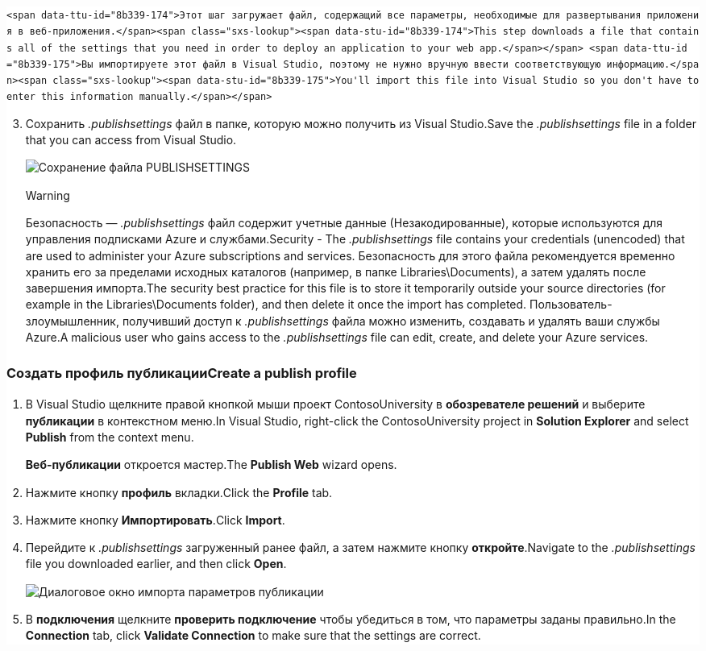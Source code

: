     <span data-ttu-id="8b339-174">Этот шаг загружает файл, содержащий все параметры, необходимые для развертывания приложения в веб-приложения.</span><span class="sxs-lookup"><span data-stu-id="8b339-174">This step downloads a file that contains all of the settings that you need in order to deploy an application to your web app.</span></span> <span data-ttu-id="8b339-175">Вы импортируете этот файл в Visual Studio, поэтому не нужно вручную ввести соответствующую информацию.</span><span class="sxs-lookup"><span data-stu-id="8b339-175">You'll import this file into Visual Studio so you don't have to enter this information manually.</span></span>
3. <span data-ttu-id="8b339-176">Сохранить *.publishsettings* файл в папке, которую можно получить из Visual Studio.</span><span class="sxs-lookup"><span data-stu-id="8b339-176">Save the *.publishsettings* file in a folder that you can access from Visual Studio.</span></span>

    ![Сохранение файла PUBLISHSETTINGS](deploying-to-production/_static/image6.png)

    > [!WARNING]
    > <span data-ttu-id="8b339-178">Безопасность — *.publishsettings* файл содержит учетные данные (Незакодированные), которые используются для управления подписками Azure и службами.</span><span class="sxs-lookup"><span data-stu-id="8b339-178">Security - The *.publishsettings* file contains your credentials (unencoded) that are used to administer your Azure subscriptions and services.</span></span> <span data-ttu-id="8b339-179">Безопасность для этого файла рекомендуется временно хранить его за пределами исходных каталогов (например, в папке Libraries\Documents), а затем удалять после завершения импорта.</span><span class="sxs-lookup"><span data-stu-id="8b339-179">The security best practice for this file is to store it temporarily outside your source directories (for example in the Libraries\Documents folder), and then delete it once the import has completed.</span></span> <span data-ttu-id="8b339-180">Пользователь-злоумышленник, получивший доступ к *.publishsettings* файла можно изменить, создавать и удалять ваши службы Azure.</span><span class="sxs-lookup"><span data-stu-id="8b339-180">A malicious user who gains access to the *.publishsettings* file can edit, create, and delete your Azure services.</span></span>

### <a name="create-a-publish-profile"></a><span data-ttu-id="8b339-181">Создать профиль публикации</span><span class="sxs-lookup"><span data-stu-id="8b339-181">Create a publish profile</span></span>

1. <span data-ttu-id="8b339-182">В Visual Studio щелкните правой кнопкой мыши проект ContosoUniversity в **обозревателе решений** и выберите **публикации** в контекстном меню.</span><span class="sxs-lookup"><span data-stu-id="8b339-182">In Visual Studio, right-click the ContosoUniversity project in **Solution Explorer** and select **Publish** from the context menu.</span></span>

    <span data-ttu-id="8b339-183">**Веб-публикации** откроется мастер.</span><span class="sxs-lookup"><span data-stu-id="8b339-183">The **Publish Web** wizard opens.</span></span>
2. <span data-ttu-id="8b339-184">Нажмите кнопку **профиль** вкладки.</span><span class="sxs-lookup"><span data-stu-id="8b339-184">Click the **Profile** tab.</span></span>
3. <span data-ttu-id="8b339-185">Нажмите кнопку **Импортировать**.</span><span class="sxs-lookup"><span data-stu-id="8b339-185">Click **Import**.</span></span>
4. <span data-ttu-id="8b339-186">Перейдите к *.publishsettings* загруженный ранее файл, а затем нажмите кнопку **откройте**.</span><span class="sxs-lookup"><span data-stu-id="8b339-186">Navigate to the *.publishsettings* file you downloaded earlier, and then click **Open**.</span></span>

    ![Диалоговое окно импорта параметров публикации](deploying-to-production/_static/image7.png)
5. <span data-ttu-id="8b339-188">В **подключения** щелкните **проверить подключение** чтобы убедиться в том, что параметры заданы правильно.</span><span class="sxs-lookup"><span data-stu-id="8b339-188">In the **Connection** tab, click **Validate Connection** to make sure that the settings are correct.</span></span>

